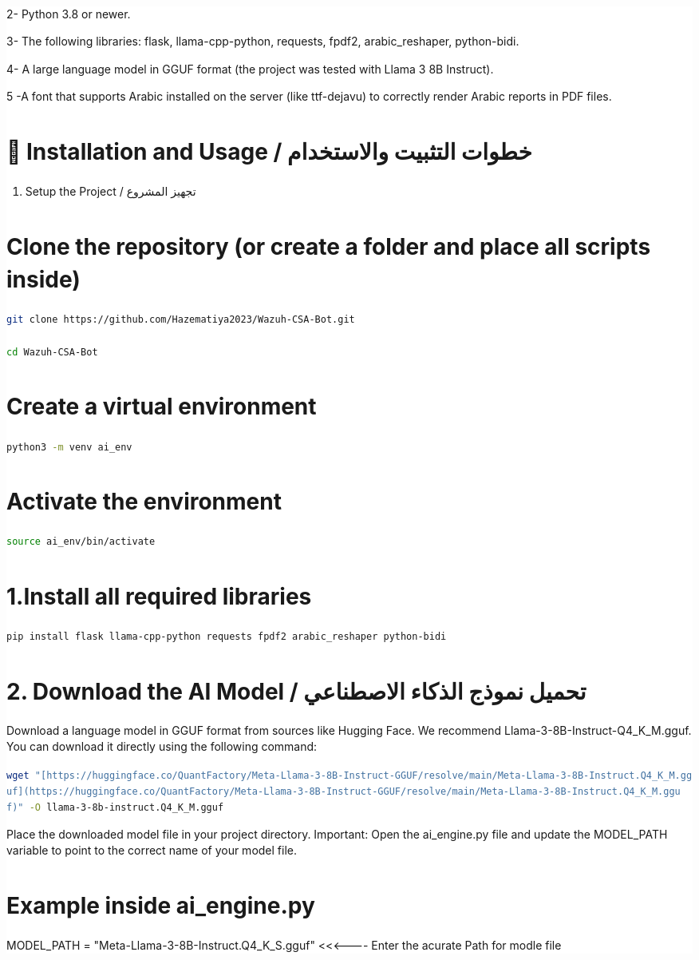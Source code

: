 2- Python 3.8 or newer.

3- The following libraries: flask, llama-cpp-python, requests, fpdf2, arabic_reshaper, python-bidi.

4- A large language model in GGUF format (the project was tested with Llama 3 8B Instruct).

5 -A font that supports Arabic installed on the server (like ttf-dejavu) to correctly render Arabic reports in PDF files.

# 🚀 Installation and Usage / خطوات التثبيت والاستخدام
1. Setup the Project / تجهيز المشروع

# Clone the repository (or create a folder and place all scripts inside)
```bash
git clone https://github.com/Hazematiya2023/Wazuh-CSA-Bot.git

cd Wazuh-CSA-Bot
```

# Create a virtual environment
```bash
python3 -m venv ai_env
```
# Activate the environment
```bash
source ai_env/bin/activate
```
# 1.Install all required libraries
```bash
pip install flask llama-cpp-python requests fpdf2 arabic_reshaper python-bidi
```

# 2. Download the AI Model / تحميل نموذج الذكاء الاصطناعي

Download a language model in GGUF format from sources like Hugging Face. We recommend Llama-3-8B-Instruct-Q4_K_M.gguf. You can download it directly using the following command:
```bash
wget "[https://huggingface.co/QuantFactory/Meta-Llama-3-8B-Instruct-GGUF/resolve/main/Meta-Llama-3-8B-Instruct.Q4_K_M.gguf](https://huggingface.co/QuantFactory/Meta-Llama-3-8B-Instruct-GGUF/resolve/main/Meta-Llama-3-8B-Instruct.Q4_K_M.gguf)" -O llama-3-8b-instruct.Q4_K_M.gguf
```

Place the downloaded model file in your project directory. Important: Open the ai_engine.py file and update the MODEL_PATH variable to point to the correct name of your model file.

# Example inside ai_engine.py
MODEL_PATH = "Meta-Llama-3-8B-Instruct.Q4_K_S.gguf" <<<---- Enter the acurate Path for modle file
